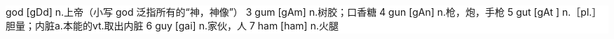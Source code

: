 <td colspan="1" rowspan="1">god</td>
<td colspan="1" rowspan="1">[gDd]</td>
<td colspan="1" rowspan="1">n.上帝（小写 god 泛指所有的“神，神像”）</td>
<td colspan="1" rowspan="1"></td>
<td colspan="1" rowspan="1"></td>
<td colspan="1" rowspan="1"></td>
<td colspan="1" rowspan="1"></td>
<td colspan="1" rowspan="1"></td>
<td colspan="1" rowspan="1"></td>
<td colspan="1" rowspan="1"></td>
</tr><tr>
<td colspan="1" rowspan="1">3</td>
<td colspan="1" rowspan="1">gum</td>
<td colspan="1" rowspan="1">[gAm]</td>
<td colspan="1" rowspan="1">n.树胶；口香糖</td>
<td colspan="1" rowspan="1"></td>
<td colspan="1" rowspan="1"></td>
<td colspan="1" rowspan="1"></td>
<td colspan="1" rowspan="1"></td>
<td colspan="1" rowspan="1"></td>
<td colspan="1" rowspan="1"></td>
<td colspan="1" rowspan="1"></td>
</tr><tr>
<td colspan="1" rowspan="1">4</td>
<td colspan="1" rowspan="1">gun</td>
<td colspan="1" rowspan="1">[gAn]</td>
<td colspan="1" rowspan="1">n.枪，炮，手枪</td>
<td colspan="1" rowspan="1"></td>
<td colspan="1" rowspan="1"></td>
<td colspan="1" rowspan="1"></td>
<td colspan="1" rowspan="1"></td>
<td colspan="1" rowspan="1"></td>
<td colspan="1" rowspan="1"></td>
<td colspan="1" rowspan="1"></td>
</tr><tr>
<td colspan="1" rowspan="1">5</td>
<td colspan="1" rowspan="1">gut</td>
<td colspan="1" rowspan="1">[gAt ]</td>
<td colspan="1" rowspan="1">n.［pl.］胆量；内脏a.本能的vt.取出内脏</td>
<td colspan="1" rowspan="1"></td>
<td colspan="1" rowspan="1"></td>
<td colspan="1" rowspan="1"></td>
<td colspan="1" rowspan="1"></td>
<td colspan="1" rowspan="1"></td>
<td colspan="1" rowspan="1"></td>
<td colspan="1" rowspan="1"></td>
</tr><tr>
<td colspan="1" rowspan="1">6</td>
<td colspan="1" rowspan="1">guy</td>
<td colspan="1" rowspan="1">[gai]</td>
<td colspan="1" rowspan="1">n.家伙，人</td>
<td colspan="1" rowspan="1"></td>
<td colspan="1" rowspan="1"></td>
<td colspan="1" rowspan="1"></td>
<td colspan="1" rowspan="1"></td>
<td colspan="1" rowspan="1"></td>
<td colspan="1" rowspan="1"></td>
<td colspan="1" rowspan="1"></td>
</tr><tr>
<td colspan="1" rowspan="1">7</td>
<td colspan="1" rowspan="1">ham</td>
<td colspan="1" rowspan="1">[ham]</td>
<td colspan="1" rowspan="1">n.火腿</td>
<td colspan="1" rowspan="1"></td>